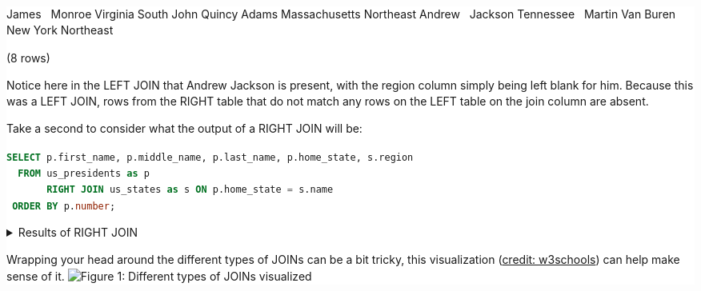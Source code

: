   </tr>
  <tr valign="top">
    <td align="left">James</td>
    <td align="left">&nbsp; </td>
    <td align="left">Monroe</td>
    <td align="left">Virginia</td>
    <td align="left">South</td>
  </tr>
  <tr valign="top">
    <td align="left">John</td>
    <td align="left">Quincy</td>
    <td align="left">Adams</td>
    <td align="left">Massachusetts</td>
    <td align="left">Northeast</td>
  </tr>
  <tr valign="top">
    <td align="left">Andrew</td>
    <td align="left">&nbsp; </td>
    <td align="left">Jackson</td>
    <td align="left">Tennessee</td>
    <td align="left">&nbsp; </td>
  </tr>
  <tr valign="top">
    <td align="left">Martin</td>
    <td align="left">Van</td>
    <td align="left">Buren</td>
    <td align="left">New York</td>
    <td align="left">Northeast</td>
  </tr>
</table>
<p>(8 rows)<br />
</p>

Notice here in the LEFT JOIN that Andrew Jackson is present, with the region
column simply being left blank for him. Because this was a LEFT JOIN, rows from
the RIGHT table that do not match any rows on the LEFT table on the join column
are absent.

Take a second to consider what the output of a RIGHT JOIN will be:

```sql
SELECT p.first_name, p.middle_name, p.last_name, p.home_state, s.region
  FROM us_presidents as p
       RIGHT JOIN us_states as s ON p.home_state = s.name
 ORDER BY p.number;
```

<details><summary>Results of RIGHT JOIN</summary></details>

Wrapping your head around the different types of JOINs can be a bit tricky, this
visualization ([credit: w3schools](https://www.w3schools.com/sql/sql_join.asp))
can help make sense of it.
![Figure 1: Different types of JOINs
visualized](/static/images/databases/sql/joins_and_relationships/1.png "Figure
1: Different types of JOINs visualized")
